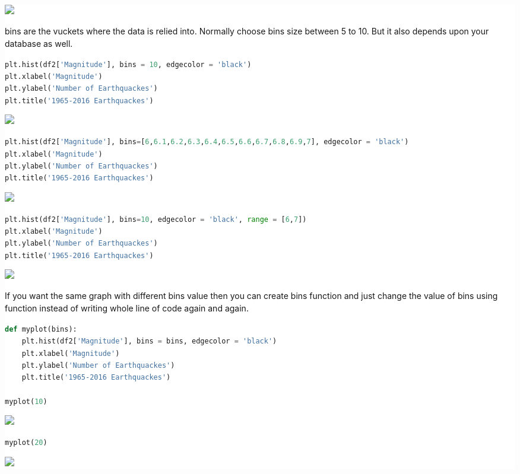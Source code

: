 <img src="{{< blogdown/postref >}}index_files/figure-html/unnamed-chunk-33-3.png" width="672" />

bins are the vuckets where the data is relied into.
Normally choose bins size between 5 to 10. But it also depends upon your database as well.


```python
plt.hist(df2['Magnitude'], bins = 10, edgecolor = 'black')
plt.xlabel('Magnitude')
plt.ylabel('Number of Earthquackes')
plt.title('1965-2016 Earthquackes')
```

<img src="{{< blogdown/postref >}}index_files/figure-html/unnamed-chunk-34-5.png" width="672" />


```python
plt.hist(df2['Magnitude'], bins=[6,6.1,6.2,6.3,6.4,6.5,6.6,6.7,6.8,6.9,7], edgecolor = 'black')
plt.xlabel('Magnitude')
plt.ylabel('Number of Earthquackes')
plt.title('1965-2016 Earthquackes')
```

<img src="{{< blogdown/postref >}}index_files/figure-html/unnamed-chunk-35-7.png" width="672" />


```python
plt.hist(df2['Magnitude'], bins=10, edgecolor = 'black', range = [6,7])
plt.xlabel('Magnitude')
plt.ylabel('Number of Earthquackes')
plt.title('1965-2016 Earthquackes')
```

<img src="{{< blogdown/postref >}}index_files/figure-html/unnamed-chunk-36-9.png" width="672" />

If you want the same graph with different bins value then you can create bins function and just change the value of bins using function instead of writing whole line of code again and again.


```python
def myplot(bins):
    plt.hist(df2['Magnitude'], bins = bins, edgecolor = 'black')
    plt.xlabel('Magnitude')
    plt.ylabel('Number of Earthquackes')
    plt.title('1965-2016 Earthquackes')
    
myplot(10)
```

<img src="{{< blogdown/postref >}}index_files/figure-html/unnamed-chunk-37-11.png" width="672" />


```python
myplot(20)
```

<img src="{{< blogdown/postref >}}index_files/figure-html/unnamed-chunk-38-13.png" width="672" />
